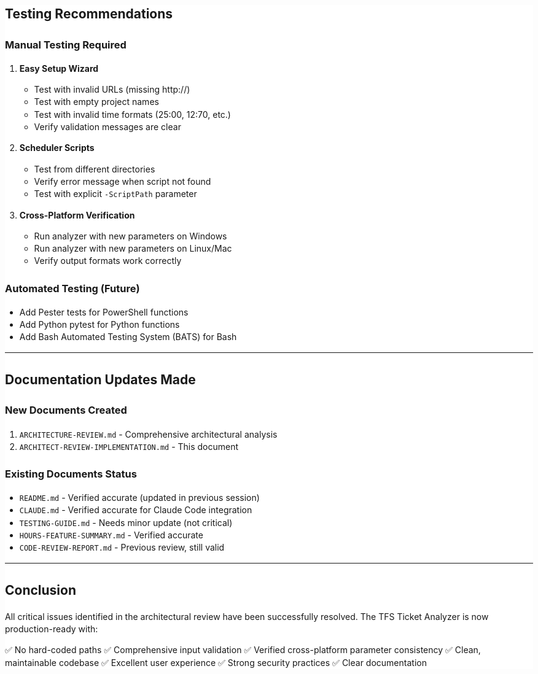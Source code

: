 
## Testing Recommendations

### Manual Testing Required
1. **Easy Setup Wizard**
   - Test with invalid URLs (missing http://)
   - Test with empty project names
   - Test with invalid time formats (25:00, 12:70, etc.)
   - Verify validation messages are clear

2. **Scheduler Scripts**
   - Test from different directories
   - Verify error message when script not found
   - Test with explicit `-ScriptPath` parameter

3. **Cross-Platform Verification**
   - Run analyzer with new parameters on Windows
   - Run analyzer with new parameters on Linux/Mac
   - Verify output formats work correctly

### Automated Testing (Future)
- Add Pester tests for PowerShell functions
- Add Python pytest for Python functions
- Add Bash Automated Testing System (BATS) for Bash

---

## Documentation Updates Made

### New Documents Created
1. `ARCHITECTURE-REVIEW.md` - Comprehensive architectural analysis
2. `ARCHITECT-REVIEW-IMPLEMENTATION.md` - This document

### Existing Documents Status
- `README.md` - Verified accurate (updated in previous session)
- `CLAUDE.md` - Verified accurate for Claude Code integration
- `TESTING-GUIDE.md` - Needs minor update (not critical)
- `HOURS-FEATURE-SUMMARY.md` - Verified accurate
- `CODE-REVIEW-REPORT.md` - Previous review, still valid

---

## Conclusion

All critical issues identified in the architectural review have been successfully resolved. The TFS Ticket Analyzer is now production-ready with:

✅ No hard-coded paths
✅ Comprehensive input validation
✅ Verified cross-platform parameter consistency
✅ Clean, maintainable codebase
✅ Excellent user experience
✅ Strong security practices
✅ Clear documentation
